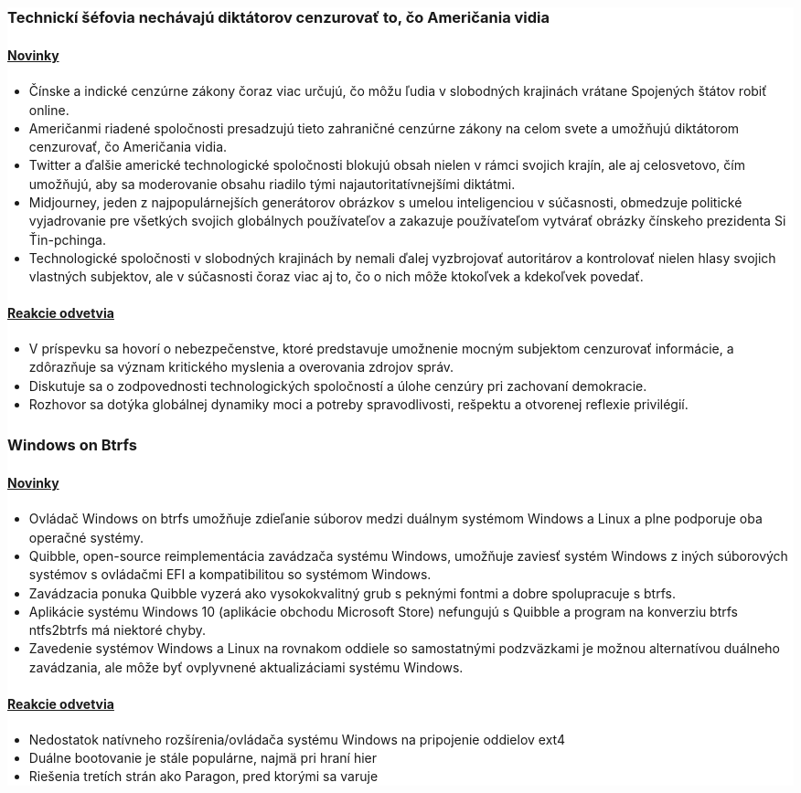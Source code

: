 ### Technickí šéfovia nechávajú diktátorov cenzurovať to, čo Američania vidia

#### [Novinky](https://www.thedailybeast.com/elon-musk-tech-bosses-are-letting-dictators-censor-what-americans-see)

- Čínske a indické cenzúrne zákony čoraz viac určujú, čo môžu ľudia v slobodných krajinách vrátane Spojených štátov robiť online.
- Američanmi riadené spoločnosti presadzujú tieto zahraničné cenzúrne zákony na celom svete a umožňujú diktátorom cenzurovať, čo Američania vidia.
- Twitter a ďalšie americké technologické spoločnosti blokujú obsah nielen v rámci svojich krajín, ale aj celosvetovo, čím umožňujú, aby sa moderovanie obsahu riadilo tými najautoritatívnejšími diktátmi.
- Midjourney, jeden z najpopulárnejších generátorov obrázkov s umelou inteligenciou v súčasnosti, obmedzuje politické vyjadrovanie pre všetkých svojich globálnych používateľov a zakazuje používateľom vytvárať obrázky čínskeho prezidenta Si Ťin-pchinga.
- Technologické spoločnosti v slobodných krajinách by nemali ďalej vyzbrojovať autoritárov a kontrolovať nielen hlasy svojich vlastných subjektov, ale v súčasnosti čoraz viac aj to, čo o nich môže ktokoľvek a kdekoľvek povedať.

#### [Reakcie odvetvia](http://news.ycombinator.com/item?id=35653867)

- V príspevku sa hovorí o nebezpečenstve, ktoré predstavuje umožnenie mocným subjektom cenzurovať informácie, a zdôrazňuje sa význam kritického myslenia a overovania zdrojov správ.
- Diskutuje sa o zodpovednosti technologických spoločností a úlohe cenzúry pri zachovaní demokracie.
- Rozhovor sa dotýka globálnej dynamiky moci a potreby spravodlivosti, rešpektu a otvorenej reflexie privilégií.

### Windows on Btrfs

#### [Novinky](https://www.lilysthings.org/blog/windows-on-btrfs/)

- Ovládač Windows on btrfs umožňuje zdieľanie súborov medzi duálnym systémom Windows a Linux a plne podporuje oba operačné systémy.
- Quibble, open-source reimplementácia zavádzača systému Windows, umožňuje zaviesť systém Windows z iných súborových systémov s ovládačmi EFI a kompatibilitou so systémom Windows.
- Zavádzacia ponuka Quibble vyzerá ako vysokokvalitný grub s peknými fontmi a dobre spolupracuje s btrfs.
- Aplikácie systému Windows 10 (aplikácie obchodu Microsoft Store) nefungujú s Quibble a program na konverziu btrfs ntfs2btrfs má niektoré chyby.
- Zavedenie systémov Windows a Linux na rovnakom oddiele so samostatnými podzväzkami je možnou alternatívou duálneho zavádzania, ale môže byť ovplyvnené aktualizáciami systému Windows.

#### [Reakcie odvetvia](http://news.ycombinator.com/item?id=35660186)

- Nedostatok natívneho rozšírenia/ovládača systému Windows na pripojenie oddielov ext4
- Duálne bootovanie je stále populárne, najmä pri hraní hier
- Riešenia tretích strán ako Paragon, pred ktorými sa varuje
